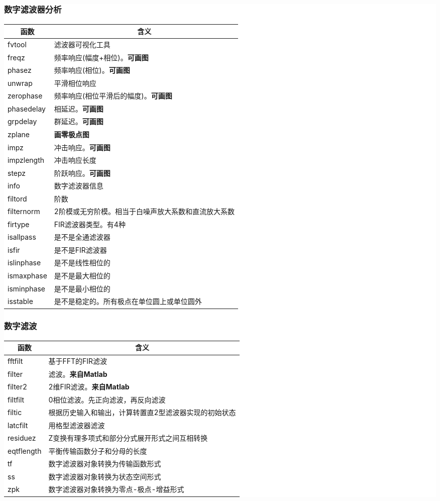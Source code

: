 ### 数字滤波器分析

| 函数         | 含义                         |
| ---------- | -------------------------- |
| fvtool     | 滤波器可视化工具                   |
| freqz      | 频率响应(幅度+相位)。**可画图**        |
| phasez     | 频率响应(相位)。**可画图**           |
| unwrap     | 平滑相位响应                     |
| zerophase  | 频率响应(相位平滑后的幅度)。**可画图**     |
| phasedelay | 相延迟。**可画图**                |
| grpdelay   | 群延迟。**可画图**                |
| zplane     | **画零极点图**                  |
| impz       | 冲击响应。**可画图**               |
| impzlength | 冲击响应长度                     |
| stepz      | 阶跃响应。**可画图**               |
| info       | 数字滤波器信息                    |
| filtord    | 阶数                         |
| filternorm | 2阶模或无穷阶模。相当于白噪声放大系数和直流放大系数 |
| firtype    | FIR滤波器类型。有4种               |
| isallpass  | 是不是全通滤波器                   |
| isfir      | 是不是FIR滤波器                  |
| islinphase | 是不是线性相位的                   |
| ismaxphase | 是不是最大相位的                   |
| isminphase | 是不是最小相位的                   |
| isstable   | 是不是稳定的。所有极点在单位圆上或单位圆外      |

### 数字滤波

| 函数         | 含义                          |
| ---------- | --------------------------- |
| fftfilt    | 基于FFT的FIR滤波                 |
| filter     | 滤波。**来自Matlab**             |
| filter2    | 2维FIR滤波。**来自Matlab**        |
| filtfilt   | 0相位滤波。先正向滤波，再反向滤波           |
| filtic     | 根据历史输入和输出，计算转置直2型滤波器实现的初始状态 |
| latcfilt   | 用格型滤波器滤波                    |
| residuez   | Z变换有理多项式和部分分式展开形式之间互相转换     |
| eqtflength | 平衡传输函数分子和分母的长度              |
| tf         | 数字滤波器对象转换为传输函数形式            |
| ss         | 数字滤波器对象转换为状态空间形式            |
| zpk        | 数字滤波器对象转换为零点-极点-增益形式        |